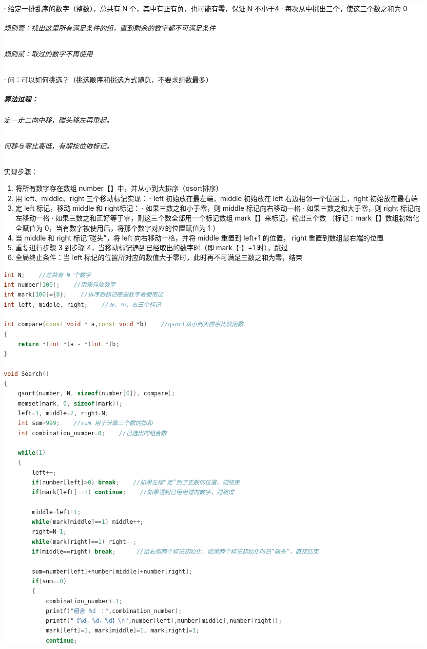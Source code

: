 · 给定一排乱序的数字（整数），总共有 N 个，其中有正有负，也可能有零，保证 N 不小于4
· 每次从中挑出三个，使这三个数之和为 0
###### 规则壹：找出这里所有满足条件的组，直到剩余的数字都不可满足条件
###### 规则贰：取过的数字不再使用

· 问：可以如何挑选？（挑选顺序和挑选方式随意，不要求组数最多）

##### 算法过程：
###### 定一走二向中移，碰头移左再重起。
###### 何移与零比高低，有解按位做标记。


实现步骤：
1. 将所有数字存在数组 number【】中，并从小到大排序（qsort排序）
2. 用 left、middle、right 三个移动标记实现：
	· left 初始放在最左端，middle 初始放在 left 右边相邻一个位置上，right 初始放在最右端
3. 定 left 标记，移动 middle 和 right标记：
	· 如果三数之和小于零，则 middle 标记向右移动一格
	· 如果三数之和大于零，则 right 标记向左移动一格
	· 如果三数之和正好等于零，则这三个数全部用一个标记数组 mark【】来标记，输出三个数
	（标记：mark【】数组初始化全赋值为 0，当有数字被使用后，将那个数字对应的位置赋值为 1 ）
4. 当 middle 和 right 标记“碰头”，将 left 向右移动一格，并将 middle 重置到 left+1 的位置，
	right 重置到数组最右端的位置
5. 重复进行步骤 3 到步骤 4，当移动标记遇到已经取出的数字时（即 mark【·】=1 时），跳过
6. 全局终止条件：当 left 标记的位置所对应的数值大于零时，此时再不可满足三数之和为零，结束

```C++
int N;    //总共有 N 个数字
int number[100];    //用来存放数字
int mark[100]={0};    //排序后标记哪些数字被使用过
int left, middle, right;    //左、中、右三个标记

int compare(const void * a,const void *b)    //qsort从小到大排序比较函数
{
	return *(int *)a - *(int *)b;
}

void Search()
{
	qsort(number, N, sizeof(number[0]), compare);
	memset(mark, 0, sizeof(mark));
	left=1, middle=2, right=N;
	int sum=999;    //sum 用于计算三个数的加和
	int combination_number=0;    //已选出的组合数

	while(1)
	{
		left++;
		if(number[left]>0) break;    //如果左标“走”到了正数的位置，则结束
		if(mark[left]==1) continue;    //如果遇到已经用过的数字，则跳过

		middle=left+1;
		while(mark[middle]==1) middle++;
		right=N-1;
		while(mark[right]==1) right--;
		if(middle==right) break;      //给右侧两个标记初始化，如果两个标记初始化时已“碰头”，直接结束

		sum=number[left]+number[middle]+number[right];
		if(sum==0)
		{
			combination_number+=1;
			printf("组合 %d ：",combination_number);
			printf("【%d，%d，%d】\n",number[left],number[middle],number[right]);
			mark[left]=1, mark[middle]=1, mark[right]=1;
			continue;
```